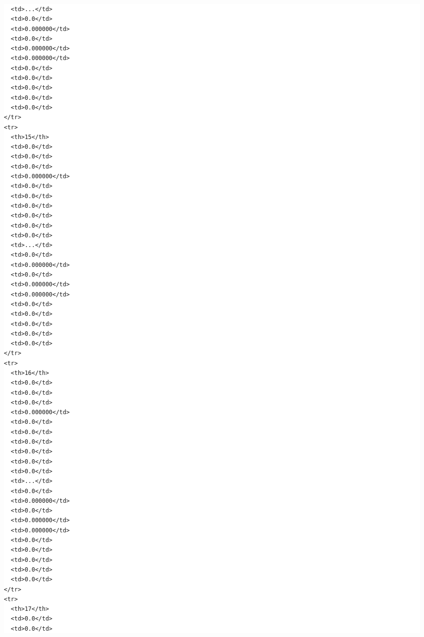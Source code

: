       <td>...</td>
      <td>0.0</td>
      <td>0.000000</td>
      <td>0.0</td>
      <td>0.000000</td>
      <td>0.000000</td>
      <td>0.0</td>
      <td>0.0</td>
      <td>0.0</td>
      <td>0.0</td>
      <td>0.0</td>
    </tr>
    <tr>
      <th>15</th>
      <td>0.0</td>
      <td>0.0</td>
      <td>0.0</td>
      <td>0.000000</td>
      <td>0.0</td>
      <td>0.0</td>
      <td>0.0</td>
      <td>0.0</td>
      <td>0.0</td>
      <td>0.0</td>
      <td>...</td>
      <td>0.0</td>
      <td>0.000000</td>
      <td>0.0</td>
      <td>0.000000</td>
      <td>0.000000</td>
      <td>0.0</td>
      <td>0.0</td>
      <td>0.0</td>
      <td>0.0</td>
      <td>0.0</td>
    </tr>
    <tr>
      <th>16</th>
      <td>0.0</td>
      <td>0.0</td>
      <td>0.0</td>
      <td>0.000000</td>
      <td>0.0</td>
      <td>0.0</td>
      <td>0.0</td>
      <td>0.0</td>
      <td>0.0</td>
      <td>0.0</td>
      <td>...</td>
      <td>0.0</td>
      <td>0.000000</td>
      <td>0.0</td>
      <td>0.000000</td>
      <td>0.000000</td>
      <td>0.0</td>
      <td>0.0</td>
      <td>0.0</td>
      <td>0.0</td>
      <td>0.0</td>
    </tr>
    <tr>
      <th>17</th>
      <td>0.0</td>
      <td>0.0</td>
